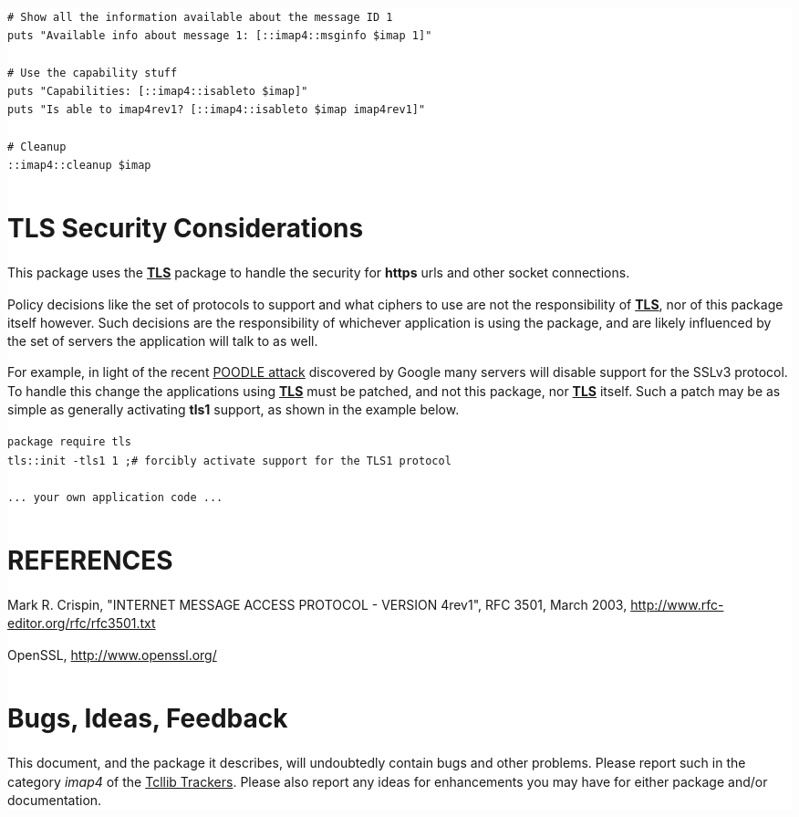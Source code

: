     # Show all the information available about the message ID 1
    puts "Available info about message 1: [::imap4::msginfo $imap 1]"

    # Use the capability stuff
    puts "Capabilities: [::imap4::isableto $imap]"
    puts "Is able to imap4rev1? [::imap4::isableto $imap imap4rev1]"

    # Cleanup
    ::imap4::cleanup $imap

# <a name='section4'></a>TLS Security Considerations

This package uses the __[TLS](\.\./\.\./\.\./\.\./index\.md\#tls)__ package to
handle the security for __https__ urls and other socket connections\.

Policy decisions like the set of protocols to support and what ciphers to use
are not the responsibility of __[TLS](\.\./\.\./\.\./\.\./index\.md\#tls)__, nor
of this package itself however\. Such decisions are the responsibility of
whichever application is using the package, and are likely influenced by the set
of servers the application will talk to as well\.

For example, in light of the recent [POODLE
attack](http://googleonlinesecurity\.blogspot\.co\.uk/2014/10/this\-poodle\-bites\-exploiting\-ssl\-30\.html)
discovered by Google many servers will disable support for the SSLv3 protocol\.
To handle this change the applications using
__[TLS](\.\./\.\./\.\./\.\./index\.md\#tls)__ must be patched, and not this
package, nor __[TLS](\.\./\.\./\.\./\.\./index\.md\#tls)__ itself\. Such a patch
may be as simple as generally activating __tls1__ support, as shown in the
example below\.

    package require tls
    tls::init -tls1 1 ;# forcibly activate support for the TLS1 protocol

    ... your own application code ...

# <a name='section5'></a>REFERENCES

Mark R\. Crispin, "INTERNET MESSAGE ACCESS PROTOCOL \- VERSION 4rev1", RFC 3501,
March 2003,
[http://www\.rfc\-editor\.org/rfc/rfc3501\.txt](http://www\.rfc\-editor\.org/rfc/rfc3501\.txt)

OpenSSL, [http://www\.openssl\.org/](http://www\.openssl\.org/)

# <a name='section6'></a>Bugs, Ideas, Feedback

This document, and the package it describes, will undoubtedly contain bugs and
other problems\. Please report such in the category *imap4* of the [Tcllib
Trackers](http://core\.tcl\.tk/tcllib/reportlist)\. Please also report any ideas
for enhancements you may have for either package and/or documentation\.


[//000000001]: # (imap4 \- imap client)
[//000000002]: # (Generated from file 'imap4\.man' by tcllib/doctools with format 'markdown')
[//000000003]: # (imap4\(n\) 0\.5\.5 tcllib "imap client")